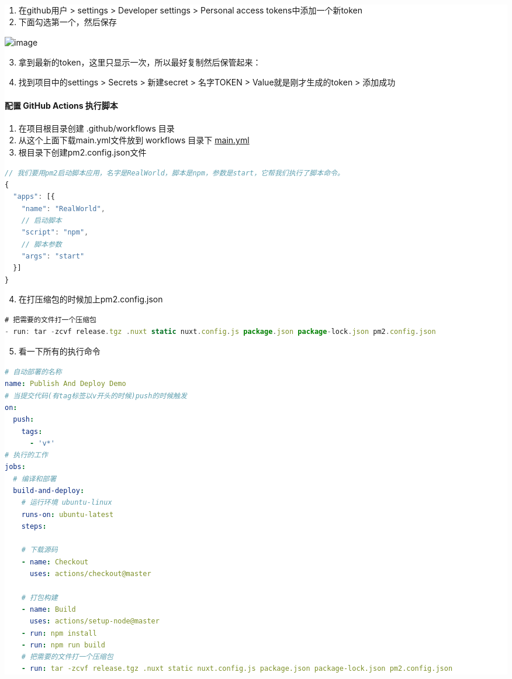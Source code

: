 1. 在github用户 > settings > Developer settings > Personal access tokens中添加一个新token
2. 下面勾选第一个，然后保存

![image](~@public/assets/images/ssr/nuxt-ex13.png)

3. 拿到最新的token，这里只显示一次，所以最好复制然后保管起来：

4. 找到项目中的settings > Secrets > 新建secret > 名字TOKEN > Value就是刚才生成的token > 添加成功

#### 配置 GitHub Actions 执行脚本

1. 在项目根目录创建 .github/workflows 目录
2. 从这个上面下载main.yml文件放到 workflows 目录下 [main.yml](https://gist.github.com/lipengzhou/b92f80142afa37aea397da47366bd872)
3. 根目录下创建pm2.config.json文件

```js
// 我们要用pm2启动脚本应用，名字是RealWorld，脚本是npm，参数是start，它帮我们执行了脚本命令。
{
  "apps": [{
    "name": "RealWorld",
    // 启动脚本
    "script": "npm",
    // 脚本参数
    "args": "start"
  }]
}
```

4. 在打压缩包的时候加上pm2.config.json

```js
# 把需要的文件打一个压缩包
- run: tar -zcvf release.tgz .nuxt static nuxt.config.js package.json package-lock.json pm2.config.json
```

5. 看一下所有的执行命令

```yml
# 自动部署的名称
name: Publish And Deploy Demo
# 当提交代码(有tag标签以v开头的时候)push的时候触发
on:
  push:
    tags:
      - 'v*'
# 执行的工作
jobs:
  # 编译和部署
  build-and-deploy:
    # 运行环境 ubuntu-linux
    runs-on: ubuntu-latest
    steps:

    # 下载源码
    - name: Checkout
      uses: actions/checkout@master

    # 打包构建
    - name: Build
      uses: actions/setup-node@master
    - run: npm install
    - run: npm run build
    # 把需要的文件打一个压缩包
    - run: tar -zcvf release.tgz .nuxt static nuxt.config.js package.json package-lock.json pm2.config.json

```
